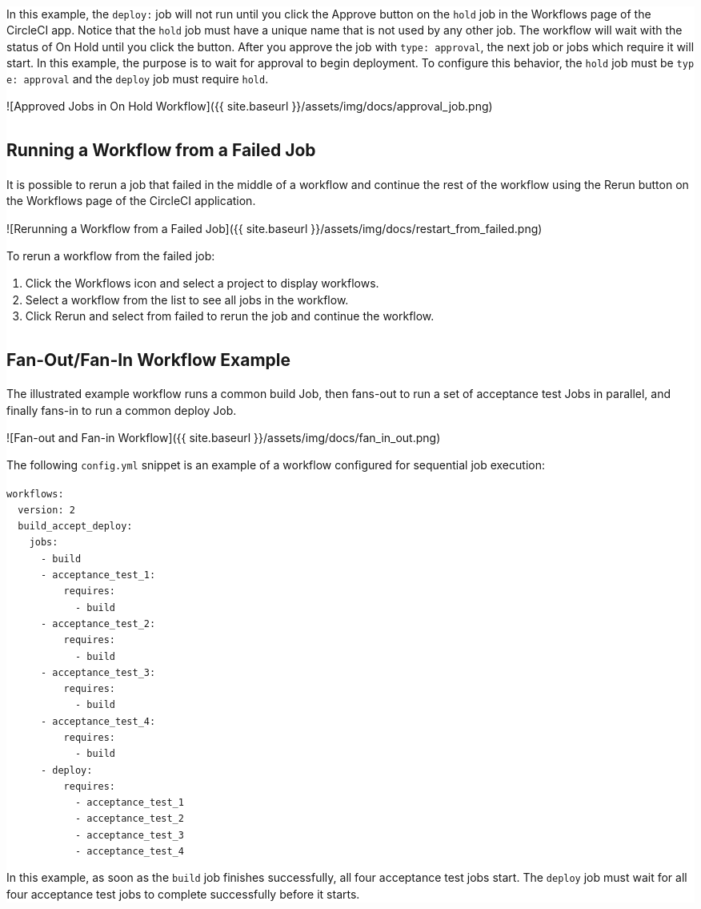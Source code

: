 In this example, the `deploy:` job will not run until you click the Approve button on the `hold` job in the Workflows page of the CircleCI app. Notice that the `hold` job must have a unique name that is not used by any other job. The workflow will wait with the status of On Hold until you click the button. After you approve the job with `type: approval`, the next job or jobs which require it will start. In this example, the purpose is to wait for approval to begin deployment. To configure this behavior, the `hold` job must be `type: approval` and the `deploy` job must require `hold`. 

![Approved Jobs in On Hold Workflow]({{ site.baseurl }}/assets/img/docs/approval_job.png) 
 
## Running a Workflow from a Failed Job

It is possible to rerun a job that failed in the middle of a workflow and continue the rest of the workflow using the Rerun button on the Workflows page of the CircleCI application.

![Rerunning a Workflow from a Failed Job]({{ site.baseurl }}/assets/img/docs/restart_from_failed.png) 

To rerun a workflow from the failed job:

1. Click the Workflows icon and select a project to display workflows.  
2. Select a workflow from the list to see all jobs in the workflow. 
3. Click Rerun and select from failed to rerun the job and continue the workflow. 

## Fan-Out/Fan-In Workflow Example
	
The illustrated example workflow runs a common build Job, then fans-out to run a set of acceptance test Jobs in parallel, and finally fans-in to run a common deploy Job.

![Fan-out and Fan-in Workflow]({{ site.baseurl }}/assets/img/docs/fan_in_out.png) 

The following `config.yml` snippet is an example of a workflow configured for sequential job execution:

``` 
workflows:
  version: 2
  build_accept_deploy:
    jobs:
      - build
      - acceptance_test_1:
          requires:
            - build
      - acceptance_test_2:
          requires:
            - build
      - acceptance_test_3:
          requires:
            - build
      - acceptance_test_4:
          requires:
            - build          
      - deploy:
          requires:
            - acceptance_test_1
            - acceptance_test_2
            - acceptance_test_3
            - acceptance_test_4
```
In this example, as soon as the `build` job finishes successfully, all four acceptance test jobs start. The `deploy` job must wait for all four acceptance test jobs to complete successfully before it starts.
